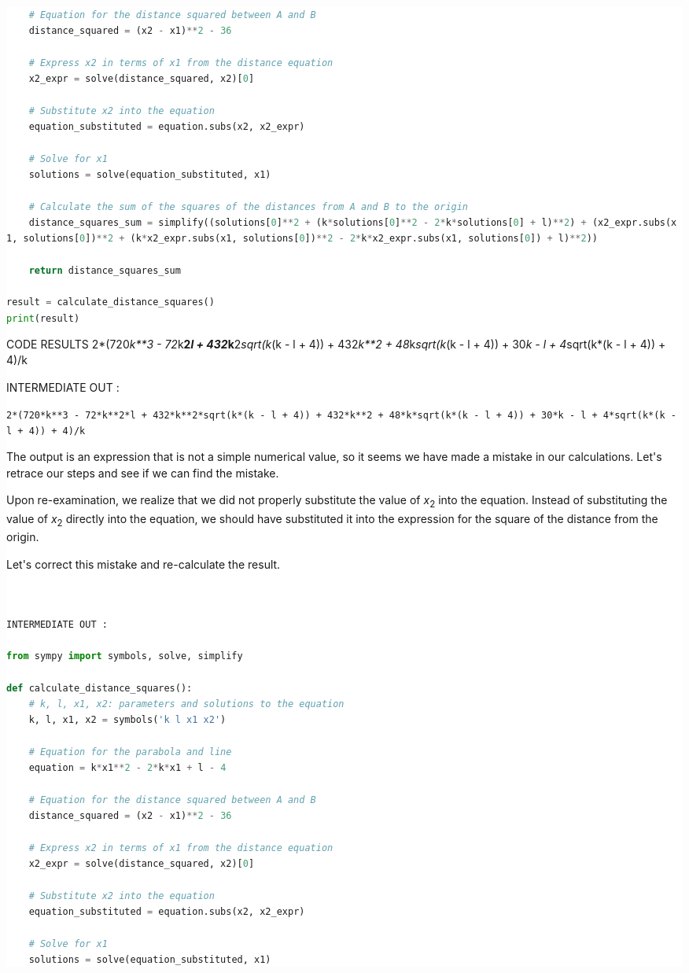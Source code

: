 ```python
    # Equation for the distance squared between A and B
    distance_squared = (x2 - x1)**2 - 36

    # Express x2 in terms of x1 from the distance equation
    x2_expr = solve(distance_squared, x2)[0]

    # Substitute x2 into the equation
    equation_substituted = equation.subs(x2, x2_expr)

    # Solve for x1
    solutions = solve(equation_substituted, x1)

    # Calculate the sum of the squares of the distances from A and B to the origin
    distance_squares_sum = simplify((solutions[0]**2 + (k*solutions[0]**2 - 2*k*solutions[0] + l)**2) + (x2_expr.subs(x1, solutions[0])**2 + (k*x2_expr.subs(x1, solutions[0])**2 - 2*k*x2_expr.subs(x1, solutions[0]) + l)**2))

    return distance_squares_sum

result = calculate_distance_squares()
print(result)
```

CODE RESULTS 2*(720*k**3 - 72*k**2*l + 432*k**2*sqrt(k*(k - l + 4)) + 432*k**2 + 48*k*sqrt(k*(k - l + 4)) + 30*k - l + 4*sqrt(k*(k - l + 4)) + 4)/k

INTERMEDIATE OUT :
```output
2*(720*k**3 - 72*k**2*l + 432*k**2*sqrt(k*(k - l + 4)) + 432*k**2 + 48*k*sqrt(k*(k - l + 4)) + 30*k - l + 4*sqrt(k*(k - l + 4)) + 4)/k
```

The output is an expression that is not a simple numerical value, so it seems we have made a mistake in our calculations. Let's retrace our steps and see if we can find the mistake.

Upon re-examination, we realize that we did not properly substitute the value of $x_2$ into the equation. Instead of substituting the value of $x_2$ directly into the equation, we should have substituted it into the expression for the square of the distance from the origin. 

Let's correct this mistake and re-calculate the result.

```python


INTERMEDIATE OUT :

from sympy import symbols, solve, simplify

def calculate_distance_squares():
    # k, l, x1, x2: parameters and solutions to the equation
    k, l, x1, x2 = symbols('k l x1 x2')

    # Equation for the parabola and line
    equation = k*x1**2 - 2*k*x1 + l - 4

    # Equation for the distance squared between A and B
    distance_squared = (x2 - x1)**2 - 36

    # Express x2 in terms of x1 from the distance equation
    x2_expr = solve(distance_squared, x2)[0]

    # Substitute x2 into the equation
    equation_substituted = equation.subs(x2, x2_expr)

    # Solve for x1
    solutions = solve(equation_substituted, x1)
```